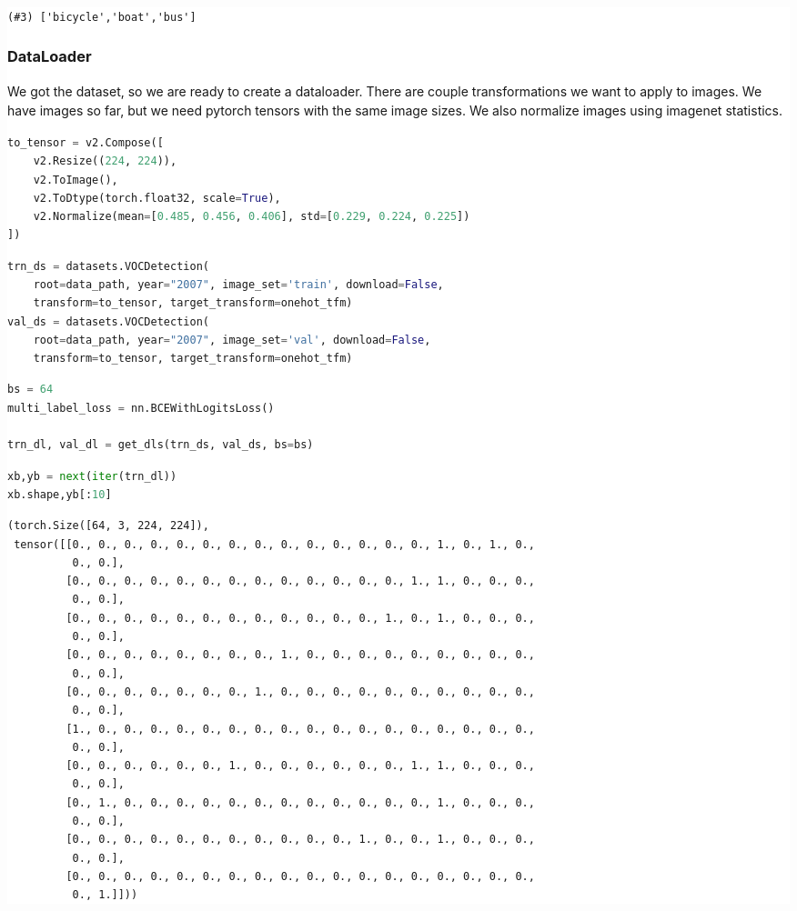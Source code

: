     (#3) ['bicycle','boat','bus']

### DataLoader

We got the dataset, so we are ready to create a dataloader. There are
couple transformations we want to apply to images. We have images so
far, but we need pytorch tensors with the same image sizes. We also
normalize images using imagenet statistics.

``` python
to_tensor = v2.Compose([
    v2.Resize((224, 224)),
    v2.ToImage(),
    v2.ToDtype(torch.float32, scale=True),
    v2.Normalize(mean=[0.485, 0.456, 0.406], std=[0.229, 0.224, 0.225])
])
```

``` python
trn_ds = datasets.VOCDetection(
    root=data_path, year="2007", image_set='train', download=False, 
    transform=to_tensor, target_transform=onehot_tfm)
val_ds = datasets.VOCDetection(
    root=data_path, year="2007", image_set='val', download=False, 
    transform=to_tensor, target_transform=onehot_tfm)
```

``` python
bs = 64
multi_label_loss = nn.BCEWithLogitsLoss()

trn_dl, val_dl = get_dls(trn_ds, val_ds, bs=bs)
```

``` python
xb,yb = next(iter(trn_dl))
xb.shape,yb[:10]
```

    (torch.Size([64, 3, 224, 224]),
     tensor([[0., 0., 0., 0., 0., 0., 0., 0., 0., 0., 0., 0., 0., 0., 1., 0., 1., 0.,
              0., 0.],
             [0., 0., 0., 0., 0., 0., 0., 0., 0., 0., 0., 0., 0., 1., 1., 0., 0., 0.,
              0., 0.],
             [0., 0., 0., 0., 0., 0., 0., 0., 0., 0., 0., 0., 1., 0., 1., 0., 0., 0.,
              0., 0.],
             [0., 0., 0., 0., 0., 0., 0., 0., 1., 0., 0., 0., 0., 0., 0., 0., 0., 0.,
              0., 0.],
             [0., 0., 0., 0., 0., 0., 0., 1., 0., 0., 0., 0., 0., 0., 0., 0., 0., 0.,
              0., 0.],
             [1., 0., 0., 0., 0., 0., 0., 0., 0., 0., 0., 0., 0., 0., 0., 0., 0., 0.,
              0., 0.],
             [0., 0., 0., 0., 0., 0., 1., 0., 0., 0., 0., 0., 0., 1., 1., 0., 0., 0.,
              0., 0.],
             [0., 1., 0., 0., 0., 0., 0., 0., 0., 0., 0., 0., 0., 0., 1., 0., 0., 0.,
              0., 0.],
             [0., 0., 0., 0., 0., 0., 0., 0., 0., 0., 0., 1., 0., 0., 1., 0., 0., 0.,
              0., 0.],
             [0., 0., 0., 0., 0., 0., 0., 0., 0., 0., 0., 0., 0., 0., 0., 0., 0., 0.,
              0., 1.]]))
